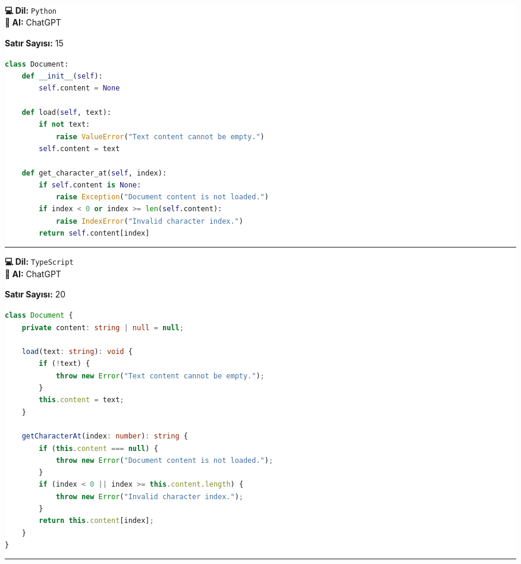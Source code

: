 
**💻 Dil:** `Python`  
**🤖 AI:** ChatGPT

**Satır Sayısı:** 15
```python
class Document:
    def __init__(self):
        self.content = None

    def load(self, text):
        if not text:
            raise ValueError("Text content cannot be empty.")
        self.content = text

    def get_character_at(self, index):
        if self.content is None:
            raise Exception("Document content is not loaded.")
        if index < 0 or index >= len(self.content):
            raise IndexError("Invalid character index.")
        return self.content[index]
```

---

**💻 Dil:** `TypeScript`  
**🤖 AI:** ChatGPT

**Satır Sayısı:** 20
```typescript
class Document {
    private content: string | null = null;

    load(text: string): void {
        if (!text) {
            throw new Error("Text content cannot be empty.");
        }
        this.content = text;
    }

    getCharacterAt(index: number): string {
        if (this.content === null) {
            throw new Error("Document content is not loaded.");
        }
        if (index < 0 || index >= this.content.length) {
            throw new Error("Invalid character index.");
        }
        return this.content[index];
    }
}
```
---